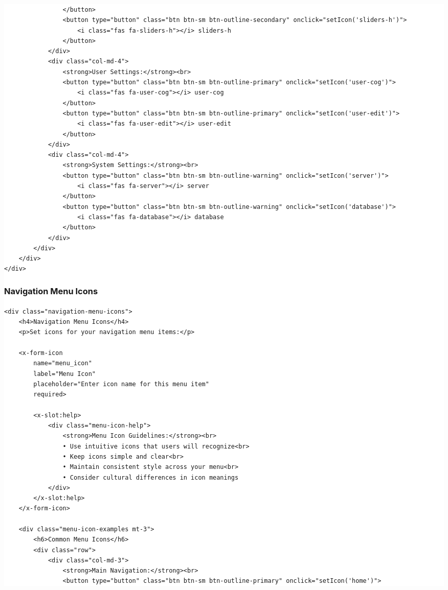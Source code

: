 ```blade
                </button>
                <button type="button" class="btn btn-sm btn-outline-secondary" onclick="setIcon('sliders-h')">
                    <i class="fas fa-sliders-h"></i> sliders-h
                </button>
            </div>
            <div class="col-md-4">
                <strong>User Settings:</strong><br>
                <button type="button" class="btn btn-sm btn-outline-primary" onclick="setIcon('user-cog')">
                    <i class="fas fa-user-cog"></i> user-cog
                </button>
                <button type="button" class="btn btn-sm btn-outline-primary" onclick="setIcon('user-edit')">
                    <i class="fas fa-user-edit"></i> user-edit
                </button>
            </div>
            <div class="col-md-4">
                <strong>System Settings:</strong><br>
                <button type="button" class="btn btn-sm btn-outline-warning" onclick="setIcon('server')">
                    <i class="fas fa-server"></i> server
                </button>
                <button type="button" class="btn btn-sm btn-outline-warning" onclick="setIcon('database')">
                    <i class="fas fa-database"></i> database
                </button>
            </div>
        </div>
    </div>
</div>
```

### Navigation Menu Icons
```blade
<div class="navigation-menu-icons">
    <h4>Navigation Menu Icons</h4>
    <p>Set icons for your navigation menu items:</p>
    
    <x-form-icon 
        name="menu_icon" 
        label="Menu Icon"
        placeholder="Enter icon name for this menu item"
        required>
        
        <x-slot:help>
            <div class="menu-icon-help">
                <strong>Menu Icon Guidelines:</strong><br>
                • Use intuitive icons that users will recognize<br>
                • Keep icons simple and clear<br>
                • Maintain consistent style across your menu<br>
                • Consider cultural differences in icon meanings
            </div>
        </x-slot:help>
    </x-form-icon>
    
    <div class="menu-icon-examples mt-3">
        <h6>Common Menu Icons</h6>
        <div class="row">
            <div class="col-md-3">
                <strong>Main Navigation:</strong><br>
                <button type="button" class="btn btn-sm btn-outline-primary" onclick="setIcon('home')">
```